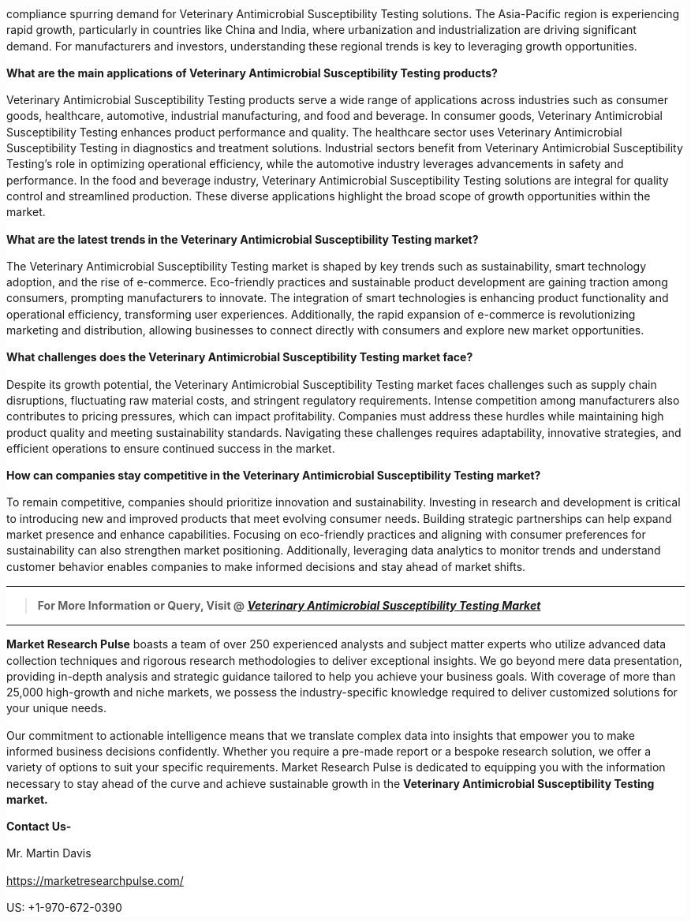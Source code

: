 compliance spurring demand for Veterinary Antimicrobial Susceptibility Testing solutions. The Asia-Pacific region is experiencing rapid growth, particularly in countries like China and India, where urbanization and industrialization are driving significant demand. For manufacturers and investors, understanding these regional trends is key to leveraging growth opportunities.</p><p><strong>What are the main applications of Veterinary Antimicrobial Susceptibility Testing products?</strong></p><p>Veterinary Antimicrobial Susceptibility Testing products serve a wide range of applications across industries such as consumer goods, healthcare, automotive, industrial manufacturing, and food and beverage. In consumer goods, Veterinary Antimicrobial Susceptibility Testing enhances product performance and quality. The healthcare sector uses Veterinary Antimicrobial Susceptibility Testing in diagnostics and treatment solutions. Industrial sectors benefit from Veterinary Antimicrobial Susceptibility Testing&rsquo;s role in optimizing operational efficiency, while the automotive industry leverages advancements in safety and performance. In the food and beverage industry, Veterinary Antimicrobial Susceptibility Testing solutions are integral for quality control and streamlined production. These diverse applications highlight the broad scope of growth opportunities within the market.</p><p><strong>What are the latest trends in the Veterinary Antimicrobial Susceptibility Testing market?</strong></p><p>The Veterinary Antimicrobial Susceptibility Testing market is shaped by key trends such as sustainability, smart technology adoption, and the rise of e-commerce. Eco-friendly practices and sustainable product development are gaining traction among consumers, prompting manufacturers to innovate. The integration of smart technologies is enhancing product functionality and operational efficiency, transforming user experiences. Additionally, the rapid expansion of e-commerce is revolutionizing marketing and distribution, allowing businesses to connect directly with consumers and explore new market opportunities.</p><p><strong>What challenges does the Veterinary Antimicrobial Susceptibility Testing market face?</strong></p><p>Despite its growth potential, the Veterinary Antimicrobial Susceptibility Testing market faces challenges such as supply chain disruptions, fluctuating raw material costs, and stringent regulatory requirements. Intense competition among manufacturers also contributes to pricing pressures, which can impact profitability. Companies must address these hurdles while maintaining high product quality and meeting sustainability standards. Navigating these challenges requires adaptability, innovative strategies, and efficient operations to ensure continued success in the market.</p><p><strong>How can companies stay competitive in the Veterinary Antimicrobial Susceptibility Testing market?</strong></p><p>To remain competitive, companies should prioritize innovation and sustainability. Investing in research and development is critical to introducing new and improved products that meet evolving consumer needs. Building strategic partnerships can help expand market presence and enhance capabilities. Focusing on eco-friendly practices and aligning with consumer preferences for sustainability can also strengthen market positioning. Additionally, leveraging data analytics to monitor trends and understand customer behavior enables companies to make informed decisions and stay ahead of market shifts.</p><hr /><blockquote><p><strong>For More Information or Query, Visit @&nbsp;<em><a href="https://marketresearchpulse.com/report/6042/veterinary-antimicrobial-susceptibility-testing-market?utm_source=Linkedin&utm_medium=0111">Veterinary Antimicrobial Susceptibility Testing Market</a></em></strong></p></blockquote><hr /><p><strong>Market Research Pulse</strong> boasts a team of over 250 experienced analysts and subject matter experts who utilize advanced data collection techniques and rigorous research methodologies to deliver exceptional insights. We go beyond mere data presentation, providing in-depth analysis and strategic guidance tailored to help you achieve your business goals. With coverage of more than 25,000 high-growth and niche markets, we possess the industry-specific knowledge required to deliver customized solutions for your unique needs.</p><p>Our commitment to actionable intelligence means that we translate complex data into insights that empower you to make informed business decisions confidently. Whether you require a pre-made report or a bespoke research solution, we offer a variety of options to suit your specific requirements. Market Research Pulse is dedicated to equipping you with the information necessary to stay ahead of the curve and achieve sustainable growth in the <strong>Veterinary Antimicrobial Susceptibility Testing market.</strong></p><p><strong>Contact Us-</strong></p><p>Mr. Martin Davis</p><p>https://marketresearchpulse.com/</p><p>US: +1-970-672-0390</p>
